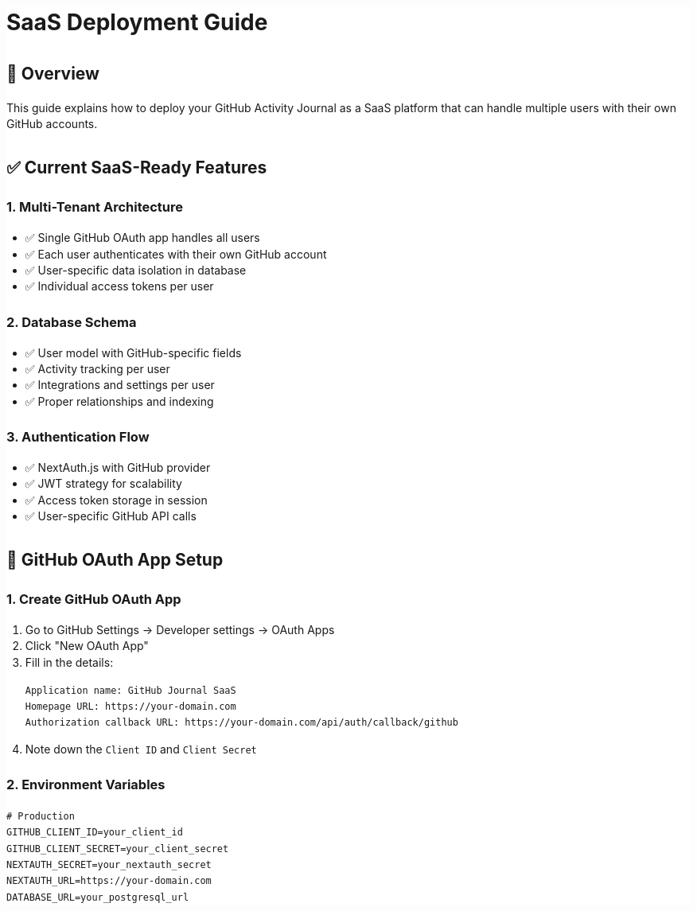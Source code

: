 # SaaS Deployment Guide

## 🚀 Overview

This guide explains how to deploy your GitHub Activity Journal as a SaaS platform that can handle multiple users with their own GitHub accounts.

## ✅ Current SaaS-Ready Features

### 1. **Multi-Tenant Architecture**
- ✅ Single GitHub OAuth app handles all users
- ✅ Each user authenticates with their own GitHub account
- ✅ User-specific data isolation in database
- ✅ Individual access tokens per user

### 2. **Database Schema**
- ✅ User model with GitHub-specific fields
- ✅ Activity tracking per user
- ✅ Integrations and settings per user
- ✅ Proper relationships and indexing

### 3. **Authentication Flow**
- ✅ NextAuth.js with GitHub provider
- ✅ JWT strategy for scalability
- ✅ Access token storage in session
- ✅ User-specific GitHub API calls

## 🔧 GitHub OAuth App Setup

### 1. Create GitHub OAuth App
1. Go to GitHub Settings → Developer settings → OAuth Apps
2. Click "New OAuth App"
3. Fill in the details:
   ```
   Application name: GitHub Journal SaaS
   Homepage URL: https://your-domain.com
   Authorization callback URL: https://your-domain.com/api/auth/callback/github
   ```
4. Note down the `Client ID` and `Client Secret`

### 2. Environment Variables
```env
# Production
GITHUB_CLIENT_ID=your_client_id
GITHUB_CLIENT_SECRET=your_client_secret
NEXTAUTH_SECRET=your_nextauth_secret
NEXTAUTH_URL=https://your-domain.com
DATABASE_URL=your_postgresql_url
```
